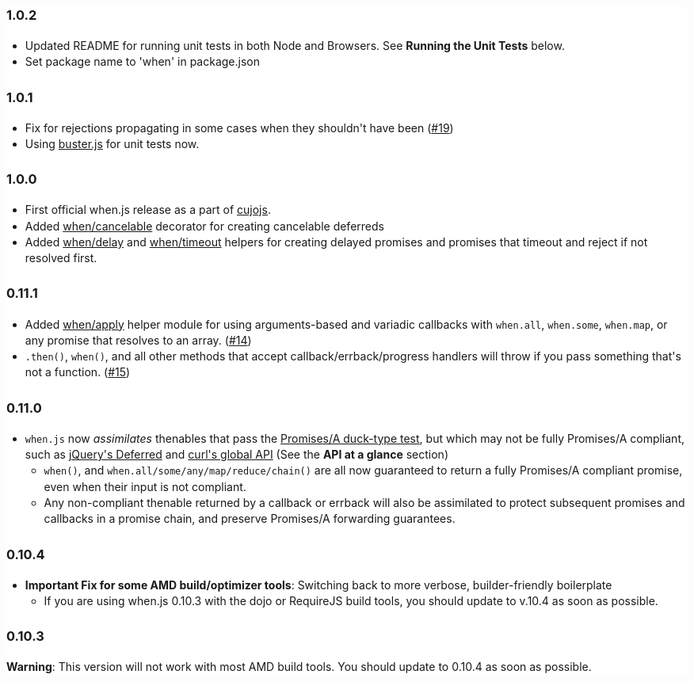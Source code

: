 ### 1.0.2

* Updated README for running unit tests in both Node and Browsers.  See **Running the Unit Tests** below.
* Set package name to 'when' in package.json

### 1.0.1

* Fix for rejections propagating in some cases when they shouldn't have been ([#19](https://github.com/cujojs/when/issues/19))
* Using [buster.js](https://busterjs.readthedocs.org/) for unit tests now.

### 1.0.0

* First official when.js release as a part of [cujojs](https://github.com/cujojs).
* Added [when/cancelable](https://github.com/cujojs/when/wiki/when-cancelable) decorator for creating cancelable deferreds
* Added [when/delay](https://github.com/cujojs/when/wiki/when-delay) and [when/timeout](https://github.com/cujojs/when/wiki/when-timeout) helpers for creating delayed promises and promises that timeout and reject if not resolved first.

### 0.11.1

* Added [when/apply](https://github.com/cujojs/when/wiki/when-apply) helper module for using arguments-based and variadic callbacks with `when.all`, `when.some`, `when.map`, or any promise that resolves to an array. ([#14](https://github.com/cujojs/when/issues/14))
* `.then()`, `when()`, and all other methods that accept callback/errback/progress handlers will throw if you pass something that's not a function. ([#15](https://github.com/cujojs/when/issues/15))

### 0.11.0

* `when.js` now *assimilates* thenables that pass the [Promises/A duck-type test](http://wiki.commonjs.org/wiki/Promises/A), but which may not be fully Promises/A compliant, such as [jQuery's Deferred](https://api.jquery.com/category/deferred-object/) and [curl's global API](https://github.com/cujojs/curl) (See the **API at a glance** section)
    * `when()`, and `when.all/some/any/map/reduce/chain()` are all now guaranteed to return a fully Promises/A compliant promise, even when their input is not compliant.
    * Any non-compliant thenable returned by a callback or errback will also be assimilated to protect subsequent promises and callbacks in a promise chain, and preserve Promises/A forwarding guarantees.


### 0.10.4

* **Important Fix for some AMD build/optimizer tools**: Switching back to more verbose, builder-friendly boilerplate
    * If you are using when.js 0.10.3 with the dojo or RequireJS build tools, you should update to v.10.4 as soon as possible.

### 0.10.3

**Warning**: This version will not work with most AMD build tools.  You should update to 0.10.4 as soon as possible.

